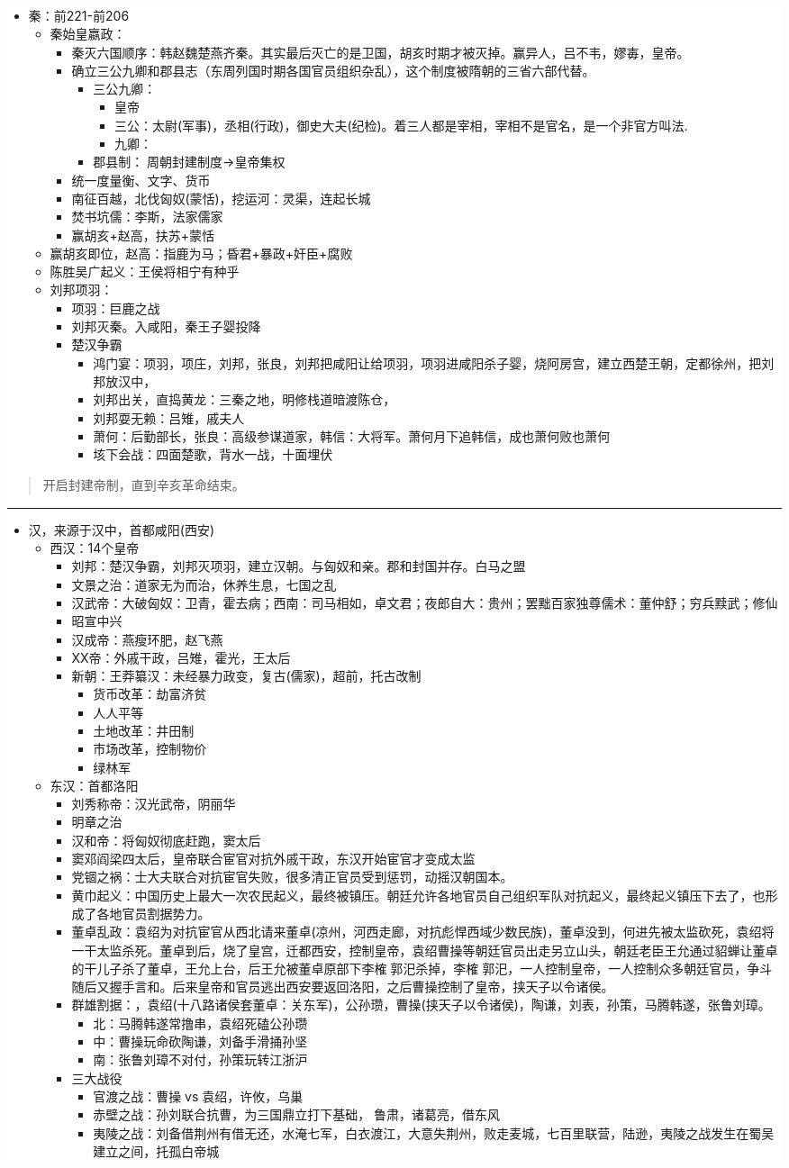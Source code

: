 * 秦：前221-前206
  * 秦始皇嬴政：
    * 秦灭六国顺序：韩赵魏楚燕齐秦。其实最后灭亡的是卫国，胡亥时期才被灭掉。赢异人，吕不韦，嫪毐，皇帝。
    * 确立三公九卿和郡县志（东周列国时期各国官员组织杂乱），这个制度被隋朝的三省六部代替。
      * 三公九卿：
        * 皇帝
        * 三公：太尉(军事)，丞相(行政)，御史大夫(纪检)。着三人都是宰相，宰相不是官名，是一个非官方叫法.
        * 九卿：
      * 郡县制： 周朝封建制度->皇帝集权
    * 统一度量衡、文字、货币
    * 南征百越，北伐匈奴(蒙恬)，挖运河：灵渠，连起长城
    * 焚书坑儒：李斯，法家儒家
    * 赢胡亥+赵高，扶苏+蒙恬
  * 赢胡亥即位，赵高：指鹿为马；昏君+暴政+奸臣+腐败
  * 陈胜吴广起义：王侯将相宁有种乎
  * 刘邦项羽：
    * 项羽：巨鹿之战
    * 刘邦灭秦。入咸阳，秦王子婴投降
    * 楚汉争霸
      * 鸿门宴：项羽，项庄，刘邦，张良，刘邦把咸阳让给项羽，项羽进咸阳杀子婴，烧阿房宫，建立西楚王朝，定都徐州，把刘邦放汉中，
      * 刘邦出关，直捣黄龙：三秦之地，明修栈道暗渡陈仓，
      * 刘邦耍无赖：吕雉，戚夫人
      * 萧何：后勤部长，张良：高级参谋道家，韩信：大将军。萧何月下追韩信，成也萧何败也萧何
      * 垓下会战：四面楚歌，背水一战，十面埋伏

> 开启封建帝制，直到辛亥革命结束。

---

* 汉，来源于汉中，首都咸阳(西安)
  * 西汉：14个皇帝
    * 刘邦：楚汉争霸，刘邦灭项羽，建立汉朝。与匈奴和亲。郡和封国并存。白马之盟
    * 文景之治：道家无为而治，休养生息，七国之乱
    * 汉武帝：大破匈奴：卫青，霍去病；西南：司马相如，卓文君；夜郎自大：贵州；罢黜百家独尊儒术：董仲舒；穷兵黩武；修仙
    * 昭宣中兴
    * 汉成帝：燕瘦环肥，赵飞燕
    * XX帝：外戚干政，吕雉，霍光，王太后
    * 新朝：王莽纂汉：未经暴力政变，复古(儒家)，超前，托古改制
      * 货币改革：劫富济贫
      * 人人平等
      * 土地改革：井田制
      * 市场改革，控制物价
      * 绿林军
  * 东汉：首都洛阳
    * 刘秀称帝：汉光武帝，阴丽华
    * 明章之治
    * 汉和帝：将匈奴彻底赶跑，窦太后
    * 窦邓阎梁四太后，皇帝联合宦官对抗外戚干政，东汉开始宦官才变成太监
    * 党锢之祸：士大夫联合对抗宦官失败，很多清正官员受到惩罚，动摇汉朝国本。
    * 黄巾起义：中国历史上最大一次农民起义，最终被镇压。朝廷允许各地官员自己组织军队对抗起义，最终起义镇压下去了，也形成了各地官员割据势力。
    * 董卓乱政：袁绍为对抗宦官从西北请来董卓(凉州，河西走廊，对抗彪悍西域少数民族)，董卓没到，何进先被太监砍死，袁绍将一干太监杀死。董卓到后，烧了皇宫，迁都西安，控制皇帝，袁绍曹操等朝廷官员出走另立山头，朝廷老臣王允通过貂蝉让董卓的干儿子杀了董卓，王允上台，后王允被董卓原部下李榷 郭汜杀掉，李榷 郭汜，一人控制皇帝，一人控制众多朝廷官员，争斗随后又握手言和。后来皇帝和官员逃出西安要返回洛阳，之后曹操控制了皇帝，挟天子以令诸侯。
    * 群雄割据：，袁绍(十八路诸侯套董卓：关东军)，公孙瓒，曹操(挟天子以令诸侯)，陶谦，刘表，孙策，马腾韩遂，张鲁刘璋。
      * 北：马腾韩遂常撸串，袁绍死磕公孙瓒
      * 中：曹操玩命砍陶谦，刘备手滑捅孙坚
      * 南：张鲁刘璋不对付，孙策玩转江浙沪
    * 三大战役
      * 官渡之战：曹操 vs 袁绍，许攸，乌巢
      * 赤壁之战：孙刘联合抗曹，为三国鼎立打下基础， 鲁肃，诸葛亮，借东风
      * 夷陵之战：刘备借荆州有借无还，水淹七军，白衣渡江，大意失荆州，败走麦城，七百里联营，陆逊，夷陵之战发生在蜀吴建立之间，托孤白帝城
